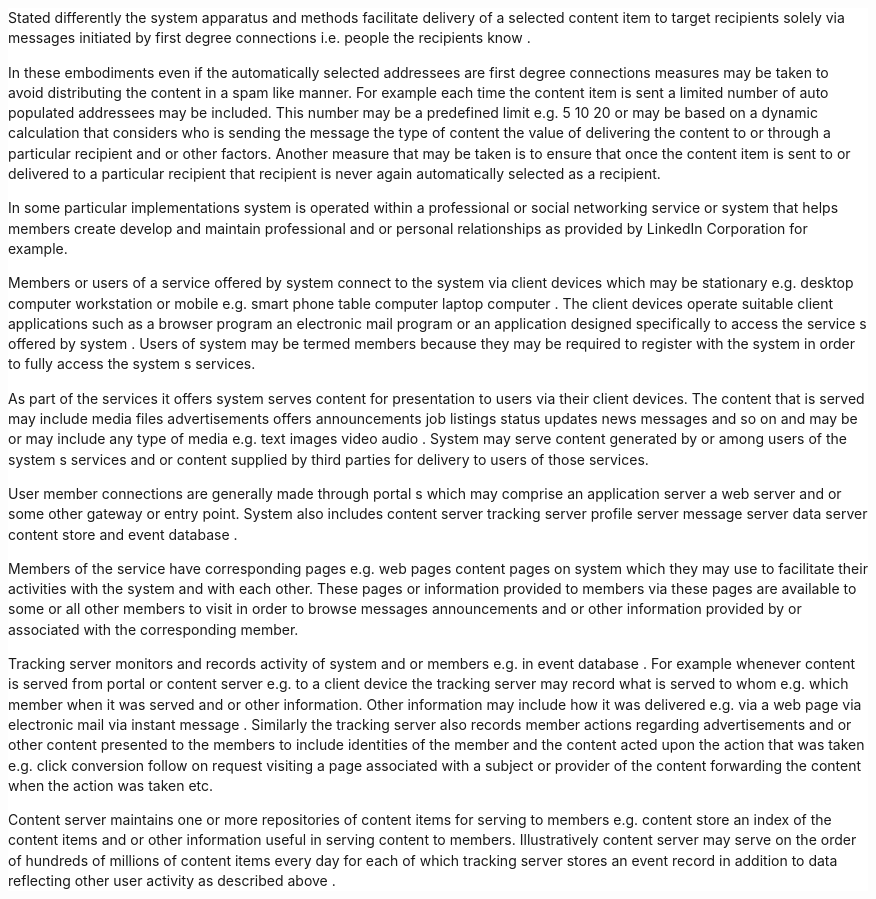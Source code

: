 Stated differently the system apparatus and methods facilitate delivery of a selected content item to target recipients solely via messages initiated by first degree connections i.e. people the recipients know .

In these embodiments even if the automatically selected addressees are first degree connections measures may be taken to avoid distributing the content in a spam like manner. For example each time the content item is sent a limited number of auto populated addressees may be included. This number may be a predefined limit e.g. 5 10 20 or may be based on a dynamic calculation that considers who is sending the message the type of content the value of delivering the content to or through a particular recipient and or other factors. Another measure that may be taken is to ensure that once the content item is sent to or delivered to a particular recipient that recipient is never again automatically selected as a recipient.

In some particular implementations system is operated within a professional or social networking service or system that helps members create develop and maintain professional and or personal relationships as provided by LinkedIn Corporation for example.

Members or users of a service offered by system connect to the system via client devices which may be stationary e.g. desktop computer workstation or mobile e.g. smart phone table computer laptop computer . The client devices operate suitable client applications such as a browser program an electronic mail program or an application designed specifically to access the service s offered by system . Users of system may be termed members because they may be required to register with the system in order to fully access the system s services.

As part of the services it offers system serves content for presentation to users via their client devices. The content that is served may include media files advertisements offers announcements job listings status updates news messages and so on and may be or may include any type of media e.g. text images video audio . System may serve content generated by or among users of the system s services and or content supplied by third parties for delivery to users of those services.

User member connections are generally made through portal s which may comprise an application server a web server and or some other gateway or entry point. System also includes content server tracking server profile server message server data server content store and event database .

Members of the service have corresponding pages e.g. web pages content pages on system which they may use to facilitate their activities with the system and with each other. These pages or information provided to members via these pages are available to some or all other members to visit in order to browse messages announcements and or other information provided by or associated with the corresponding member.

Tracking server monitors and records activity of system and or members e.g. in event database . For example whenever content is served from portal or content server e.g. to a client device the tracking server may record what is served to whom e.g. which member when it was served and or other information. Other information may include how it was delivered e.g. via a web page via electronic mail via instant message . Similarly the tracking server also records member actions regarding advertisements and or other content presented to the members to include identities of the member and the content acted upon the action that was taken e.g. click conversion follow on request visiting a page associated with a subject or provider of the content forwarding the content when the action was taken etc.

Content server maintains one or more repositories of content items for serving to members e.g. content store an index of the content items and or other information useful in serving content to members. Illustratively content server may serve on the order of hundreds of millions of content items every day for each of which tracking server stores an event record in addition to data reflecting other user activity as described above .
